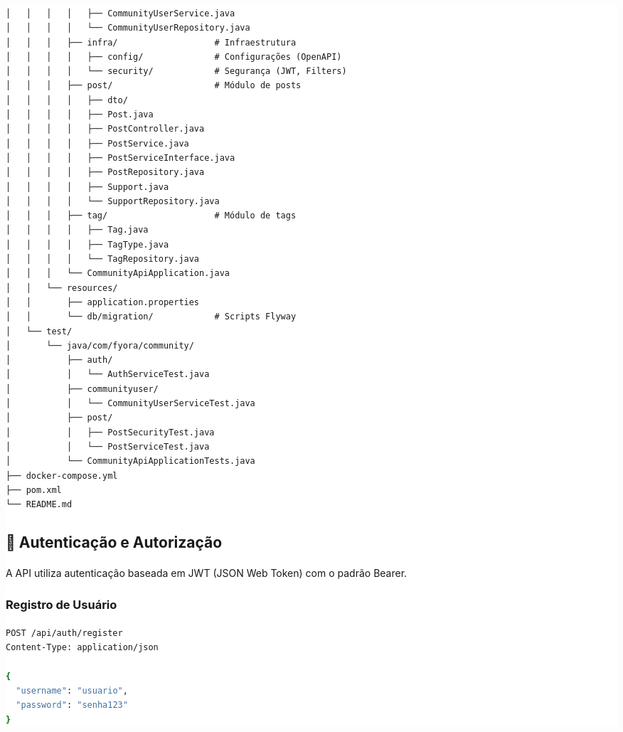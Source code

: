 ```
│   │   │   │   ├── CommunityUserService.java
│   │   │   │   └── CommunityUserRepository.java
│   │   │   ├── infra/                   # Infraestrutura
│   │   │   │   ├── config/              # Configurações (OpenAPI)
│   │   │   │   └── security/            # Segurança (JWT, Filters)
│   │   │   ├── post/                    # Módulo de posts
│   │   │   │   ├── dto/
│   │   │   │   ├── Post.java
│   │   │   │   ├── PostController.java
│   │   │   │   ├── PostService.java
│   │   │   │   ├── PostServiceInterface.java
│   │   │   │   ├── PostRepository.java
│   │   │   │   ├── Support.java
│   │   │   │   └── SupportRepository.java
│   │   │   ├── tag/                     # Módulo de tags
│   │   │   │   ├── Tag.java
│   │   │   │   ├── TagType.java
│   │   │   │   └── TagRepository.java
│   │   │   └── CommunityApiApplication.java
│   │   └── resources/
│   │       ├── application.properties
│   │       └── db/migration/            # Scripts Flyway
│   └── test/
│       └── java/com/fyora/community/
│           ├── auth/
│           │   └── AuthServiceTest.java
│           ├── communityuser/
│           │   └── CommunityUserServiceTest.java
│           ├── post/
│           │   ├── PostSecurityTest.java
│           │   └── PostServiceTest.java
│           └── CommunityApiApplicationTests.java
├── docker-compose.yml
├── pom.xml
└── README.md
```

## 🔐 Autenticação e Autorização

A API utiliza autenticação baseada em JWT (JSON Web Token) com o padrão Bearer.

### Registro de Usuário

```bash
POST /api/auth/register
Content-Type: application/json

{
  "username": "usuario",
  "password": "senha123"
}
```
